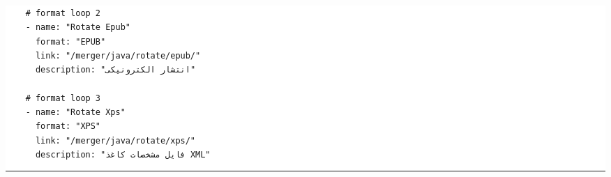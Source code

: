         # format loop 2
        - name: "Rotate Epub"
          format: "EPUB"
          link: "/merger/java/rotate/epub/"
          description: "انتشار الکترونیکی"

        # format loop 3
        - name: "Rotate Xps"
          format: "XPS"
          link: "/merger/java/rotate/xps/"
          description: "فایل مشخصات کاغذ XML"


---